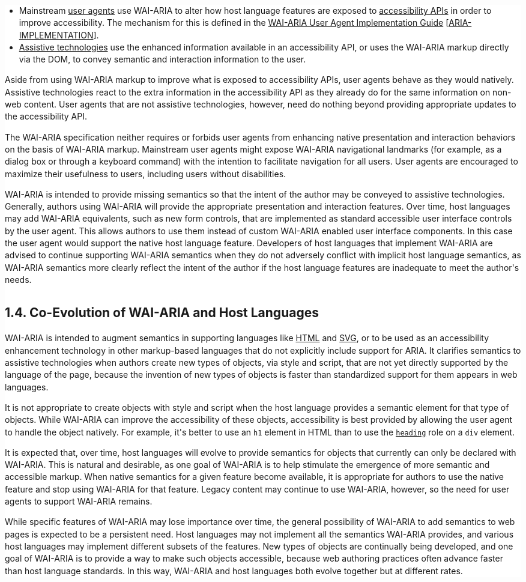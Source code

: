 * Mainstream [user agents](#def_useragent) use WAI-ARIA to alter how host language features are exposed to [accessibility APIs](#def_accessibility_api) in order to improve accessibility. The mechanism for this is defined in the [WAI-ARIA User Agent Implementation Guide](http://www.w3.org/TR/2014/REC-wai-aria-implementation-20140320/) \[[ARIA-IMPLEMENTATION](#ref_ARIA-IMPLEMENTATION)\].
* [Assistive technologies](#def_at) use the enhanced information available in an accessibility API, or uses the WAI-ARIA markup directly via the DOM, to convey semantic and interaction information to the user.

Aside from using WAI-ARIA markup to improve what is exposed to accessibility APIs, user agents behave as they would natively. Assistive technologies react to the extra information in the accessibility API as they already do for the same information on non-web content. User agents that are not assistive technologies, however, need do nothing beyond providing appropriate updates to the accessibility API.

The WAI-ARIA specification neither requires or forbids user agents from enhancing native presentation and interaction behaviors on the basis of WAI-ARIA markup. Mainstream user agents might expose WAI-ARIA navigational landmarks (for example, as a dialog box or through a keyboard command) with the intention to facilitate navigation for all users. User agents are encouraged to maximize their usefulness to users, including users without disabilities. 

WAI-ARIA is intended to provide missing semantics so that the intent of the author may be conveyed to assistive technologies. Generally, authors using WAI-ARIA will provide the appropriate presentation and interaction features. Over time, host languages may add WAI-ARIA equivalents, such as new form controls, that are implemented as standard accessible user interface controls by the user agent. This allows authors to use them instead of custom WAI-ARIA enabled user interface components. In this case the user agent would support the native host language feature. Developers of host languages that implement WAI-ARIA are advised to continue supporting WAI-ARIA semantics when they do not adversely conflict with implicit host language semantics, as WAI-ARIA semantics more clearly reflect the intent of the author if the host language features are inadequate to meet the author's needs.

## <a id="co-evolution"></a>1.4. Co-Evolution of WAI-ARIA and Host Languages

WAI-ARIA is intended to augment semantics in supporting languages like [HTML](#ref_HTML) and [SVG](#ref_SVG), or to be used as an accessibility enhancement technology in other markup-based languages that do not explicitly include support for ARIA. It clarifies semantics to assistive technologies when authors create new types of objects, via style and script, that are not yet directly supported by the language of the page, because the invention of new types of objects is faster than standardized support for them appears in web languages.

It is not appropriate to create objects with style and script when the host language provides a semantic element for that type of objects. While WAI-ARIA can improve the accessibility of these objects, accessibility is best provided by allowing the user agent to handle the object natively. For example, it's better to use an `h1` element in HTML than to use the [`heading`](#heading) role on a `div` element.

It is expected that, over time, host languages will evolve to provide semantics for objects that currently can only be declared with WAI-ARIA. This is natural and desirable, as one goal of WAI-ARIA is to help stimulate the emergence of more semantic and accessible markup. When native semantics for a given feature become available, it is appropriate for authors to use the native feature and stop using WAI-ARIA for that feature. Legacy content may continue to use WAI-ARIA, however, so the need for user agents to support WAI-ARIA remains.

While specific features of WAI-ARIA may lose importance over time, the general possibility of WAI-ARIA to add semantics to web pages is expected to be a persistent need. Host languages may not implement all the semantics WAI-ARIA provides, and various host languages may implement different subsets of the features. New types of objects are continually being developed, and one goal of WAI-ARIA is to provide a way to make such objects accessible, because web authoring practices often advance faster than host language standards. In this way, WAI-ARIA and host languages both evolve together but at different rates.
